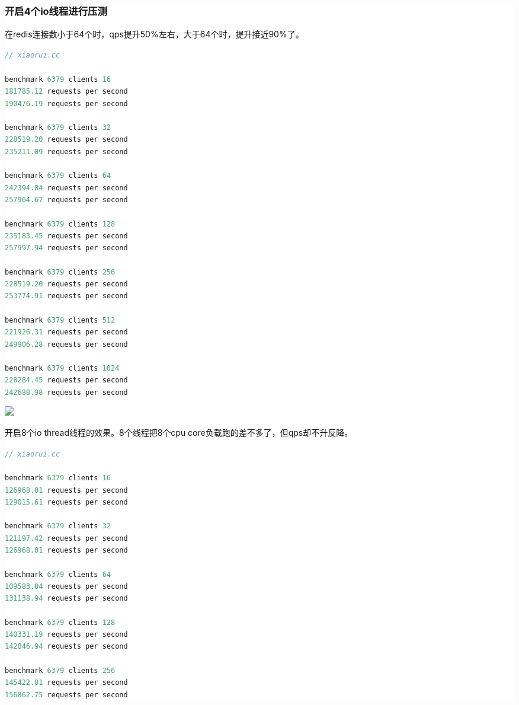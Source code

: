 ```c
```


### 开启4个io线程进行压测

在redis连接数小于64个时，qps提升50%左右，大于64个时，提升接近90%了。

```c
// xiaorui.cc

benchmark 6379 clients 16
181785.12 requests per second
190476.19 requests per second

benchmark 6379 clients 32
228519.20 requests per second
235211.09 requests per second

benchmark 6379 clients 64
242394.84 requests per second
257964.67 requests per second

benchmark 6379 clients 128
235183.45 requests per second
257997.94 requests per second

benchmark 6379 clients 256
228519.20 requests per second
253774.91 requests per second

benchmark 6379 clients 512
221926.31 requests per second
249906.28 requests per second

benchmark 6379 clients 1024
228284.45 requests per second
242688.98 requests per second
```

![](https://xiaorui-cc.oss-cn-hangzhou.aliyuncs.com/images/202304/202304212214372.png)

开启8个io thread线程的效果。8个线程把8个cpu core负载跑的差不多了，但qps却不升反降。

```c
// xiaorui.cc

benchmark 6379 clients 16
126968.01 requests per second
129015.61 requests per second

benchmark 6379 clients 32
121197.42 requests per second
126968.01 requests per second

benchmark 6379 clients 64
109583.04 requests per second
131138.94 requests per second

benchmark 6379 clients 128
140331.19 requests per second
142846.94 requests per second

benchmark 6379 clients 256
145422.81 requests per second
156862.75 requests per second
```